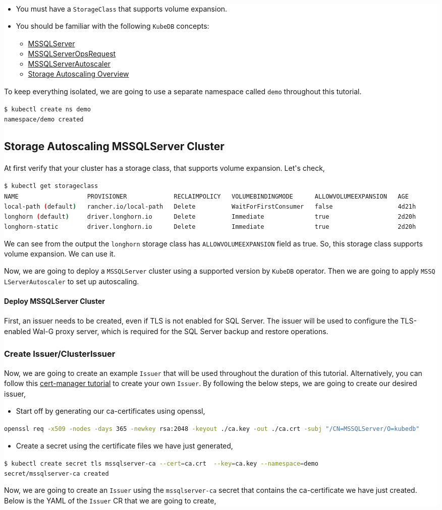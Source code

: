 - You must have a `StorageClass` that supports volume expansion.

- You should be familiar with the following `KubeDB` concepts:
  - [MSSQLServer](/docs/v2025.1.9/guides/mssqlserver/concepts/mssqlserver)
  - [MSSQLServerOpsRequest](/docs/v2025.1.9/guides/mssqlserver/concepts/opsrequest)
  - [MSSQLServerAutoscaler](/docs/v2025.1.9/guides/mssqlserver/concepts/autoscaler)
  - [Storage Autoscaling Overview](/docs/v2025.1.9/guides/mssqlserver/autoscaler/storage/overview)

To keep everything isolated, we are going to use a separate namespace called `demo` throughout this tutorial.

```bash
$ kubectl create ns demo
namespace/demo created
```

## Storage Autoscaling MSSQLServer Cluster

At first verify that your cluster has a storage class, that supports volume expansion. Let's check,

```bash
$ kubectl get storageclass
NAME                   PROVISIONER             RECLAIMPOLICY   VOLUMEBINDINGMODE      ALLOWVOLUMEEXPANSION   AGE
local-path (default)   rancher.io/local-path   Delete          WaitForFirstConsumer   false                  4d21h
longhorn (default)     driver.longhorn.io      Delete          Immediate              true                   2d20h
longhorn-static        driver.longhorn.io      Delete          Immediate              true                   2d20h
```

We can see from the output the `longhorn` storage class has `ALLOWVOLUMEEXPANSION` field as true. So, this storage class supports volume expansion. We can use it.

Now, we are going to deploy a `MSSQLServer` cluster using a supported version by `KubeDB` operator. Then we are going to apply `MSSQLServerAutoscaler` to set up autoscaling.

#### Deploy MSSQLServer Cluster

First, an issuer needs to be created, even if TLS is not enabled for SQL Server. The issuer will be used to configure the TLS-enabled Wal-G proxy server, which is required for the SQL Server backup and restore operations.

### Create Issuer/ClusterIssuer

Now, we are going to create an example `Issuer` that will be used throughout the duration of this tutorial. Alternatively, you can follow this [cert-manager tutorial](https://cert-manager.io/docs/configuration/ca/) to create your own `Issuer`. By following the below steps, we are going to create our desired issuer,

- Start off by generating our ca-certificates using openssl,
```bash
openssl req -x509 -nodes -days 365 -newkey rsa:2048 -keyout ./ca.key -out ./ca.crt -subj "/CN=MSSQLServer/O=kubedb"
```
- Create a secret using the certificate files we have just generated,
```bash
$ kubectl create secret tls mssqlserver-ca --cert=ca.crt  --key=ca.key --namespace=demo 
secret/mssqlserver-ca created
```
Now, we are going to create an `Issuer` using the `mssqlserver-ca` secret that contains the ca-certificate we have just created. Below is the YAML of the `Issuer` CR that we are going to create,
